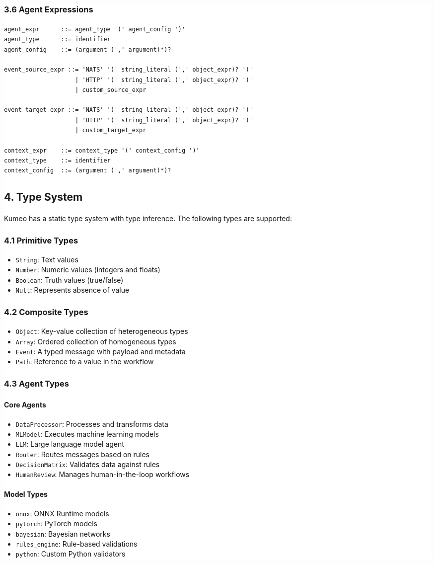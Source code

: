 ```ebnf
```

### 3.6 Agent Expressions

```ebnf
agent_expr      ::= agent_type '(' agent_config ')'
agent_type      ::= identifier
agent_config    ::= (argument (',' argument)*)?

event_source_expr ::= 'NATS' '(' string_literal (',' object_expr)? ')'
                    | 'HTTP' '(' string_literal (',' object_expr)? ')'
                    | custom_source_expr

event_target_expr ::= 'NATS' '(' string_literal (',' object_expr)? ')'
                    | 'HTTP' '(' string_literal (',' object_expr)? ')'
                    | custom_target_expr

context_expr    ::= context_type '(' context_config ')'
context_type    ::= identifier
context_config  ::= (argument (',' argument)*)?
```

## 4. Type System

Kumeo has a static type system with type inference. The following types are supported:

### 4.1 Primitive Types

- `String`: Text values
- `Number`: Numeric values (integers and floats)
- `Boolean`: Truth values (true/false)
- `Null`: Represents absence of value

### 4.2 Composite Types

- `Object`: Key-value collection of heterogeneous types
- `Array`: Ordered collection of homogeneous types
- `Event`: A typed message with payload and metadata
- `Path`: Reference to a value in the workflow

### 4.3 Agent Types

#### Core Agents
- `DataProcessor`: Processes and transforms data
- `MLModel`: Executes machine learning models
- `LLM`: Large language model agent
- `Router`: Routes messages based on rules
- `DecisionMatrix`: Validates data against rules
- `HumanReview`: Manages human-in-the-loop workflows

#### Model Types
- `onnx`: ONNX Runtime models
- `pytorch`: PyTorch models
- `bayesian`: Bayesian networks
- `rules_engine`: Rule-based validations
- `python`: Custom Python validators

